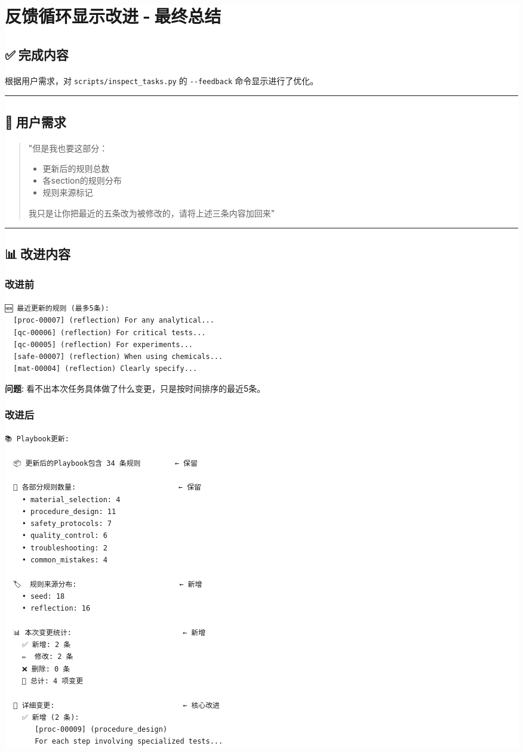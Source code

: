 # 反馈循环显示改进 - 最终总结

## ✅ 完成内容

根据用户需求，对 `scripts/inspect_tasks.py` 的 `--feedback` 命令显示进行了优化。

---

## 🎯 用户需求

> "但是我也要这部分：
> - 更新后的规则总数
> - 各section的规则分布
> - 规则来源标记
>
> 我只是让你把最近的五条改为被修改的，请将上述三条内容加回来"

---

## 📊 改进内容

### 改进前

```
🆕 最近更新的规则 (最多5条):
  [proc-00007] (reflection) For any analytical...
  [qc-00006] (reflection) For critical tests...
  [qc-00005] (reflection) For experiments...
  [safe-00007] (reflection) When using chemicals...
  [mat-00004] (reflection) Clearly specify...
```

**问题**: 看不出本次任务具体做了什么变更，只是按时间排序的最近5条。

### 改进后

```
📚 Playbook更新:

  📦 更新后的Playbook包含 34 条规则        ← 保留

  📑 各部分规则数量:                        ← 保留
    • material_selection: 4
    • procedure_design: 11
    • safety_protocols: 7
    • quality_control: 6
    • troubleshooting: 2
    • common_mistakes: 4

  🏷️  规则来源分布:                        ← 新增
    • seed: 18
    • reflection: 16

  📊 本次变更统计:                          ← 新增
    ✅ 新增: 2 条
    ✏️  修改: 2 条
    ❌ 删除: 0 条
    📝 总计: 4 项变更

  🔄 详细变更:                              ← 核心改进
    ✅ 新增 (2 条):
       [proc-00009] (procedure_design)
       For each step involving specialized tests...
```